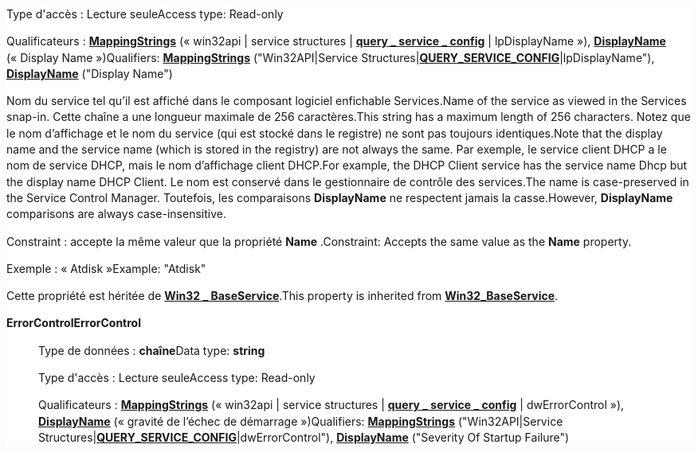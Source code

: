 <span data-ttu-id="63259-197">Type d'accès : Lecture seule</span><span class="sxs-lookup"><span data-stu-id="63259-197">Access type: Read-only</span></span>
</dt> <dt>

<span data-ttu-id="63259-198">Qualificateurs : [**MappingStrings**](../wmisdk/standard-qualifiers.md) (« win32api \| service structures \| [**query \_ service \_ config**](/windows/win32/api/winsvc/ns-winsvc-query_service_configa) \| lpDisplayName »), [**DisplayName**](../wmisdk/standard-qualifiers.md) (« Display Name »)</span><span class="sxs-lookup"><span data-stu-id="63259-198">Qualifiers: [**MappingStrings**](../wmisdk/standard-qualifiers.md) ("Win32API\|Service Structures\|[**QUERY\_SERVICE\_CONFIG**](/windows/win32/api/winsvc/ns-winsvc-query_service_configa)\|lpDisplayName"), [**DisplayName**](../wmisdk/standard-qualifiers.md) ("Display Name")</span></span>
</dt> </dl>

<span data-ttu-id="63259-199">Nom du service tel qu’il est affiché dans le composant logiciel enfichable Services.</span><span class="sxs-lookup"><span data-stu-id="63259-199">Name of the service as viewed in the Services snap-in.</span></span> <span data-ttu-id="63259-200">Cette chaîne a une longueur maximale de 256 caractères.</span><span class="sxs-lookup"><span data-stu-id="63259-200">This string has a maximum length of 256 characters.</span></span> <span data-ttu-id="63259-201">Notez que le nom d’affichage et le nom du service (qui est stocké dans le registre) ne sont pas toujours identiques.</span><span class="sxs-lookup"><span data-stu-id="63259-201">Note that the display name and the service name (which is stored in the registry) are not always the same.</span></span> <span data-ttu-id="63259-202">Par exemple, le service client DHCP a le nom de service DHCP, mais le nom d’affichage client DHCP.</span><span class="sxs-lookup"><span data-stu-id="63259-202">For example, the DHCP Client service has the service name Dhcp but the display name DHCP Client.</span></span> <span data-ttu-id="63259-203">Le nom est conservé dans le gestionnaire de contrôle des services.</span><span class="sxs-lookup"><span data-stu-id="63259-203">The name is case-preserved in the Service Control Manager.</span></span> <span data-ttu-id="63259-204">Toutefois, les comparaisons **DisplayName** ne respectent jamais la casse.</span><span class="sxs-lookup"><span data-stu-id="63259-204">However, **DisplayName** comparisons are always case-insensitive.</span></span>

<span data-ttu-id="63259-205">Constraint : accepte la même valeur que la propriété **Name** .</span><span class="sxs-lookup"><span data-stu-id="63259-205">Constraint: Accepts the same value as the **Name** property.</span></span>

<span data-ttu-id="63259-206">Exemple : « Atdisk »</span><span class="sxs-lookup"><span data-stu-id="63259-206">Example: "Atdisk"</span></span>

<span data-ttu-id="63259-207">Cette propriété est héritée de [**Win32 \_ BaseService**](win32-baseservice.md).</span><span class="sxs-lookup"><span data-stu-id="63259-207">This property is inherited from [**Win32\_BaseService**](win32-baseservice.md).</span></span>

</dd> <dt>

<span data-ttu-id="63259-208">**ErrorControl**</span><span class="sxs-lookup"><span data-stu-id="63259-208">**ErrorControl**</span></span>
</dt> <dd> <dl> <dt>

<span data-ttu-id="63259-209">Type de données : **chaîne**</span><span class="sxs-lookup"><span data-stu-id="63259-209">Data type: **string**</span></span>
</dt> <dt>

<span data-ttu-id="63259-210">Type d'accès : Lecture seule</span><span class="sxs-lookup"><span data-stu-id="63259-210">Access type: Read-only</span></span>
</dt> <dt>

<span data-ttu-id="63259-211">Qualificateurs : [**MappingStrings**](../wmisdk/standard-qualifiers.md) (« win32api \| service structures \| [**query \_ service \_ config**](/windows/win32/api/winsvc/ns-winsvc-query_service_configa) \| dwErrorControl »), [**DisplayName**](../wmisdk/standard-qualifiers.md) (« gravité de l’échec de démarrage »)</span><span class="sxs-lookup"><span data-stu-id="63259-211">Qualifiers: [**MappingStrings**](../wmisdk/standard-qualifiers.md) ("Win32API\|Service Structures\|[**QUERY\_SERVICE\_CONFIG**](/windows/win32/api/winsvc/ns-winsvc-query_service_configa)\|dwErrorControl"), [**DisplayName**](../wmisdk/standard-qualifiers.md) ("Severity Of Startup Failure")</span></span>
</dt> </dl>
